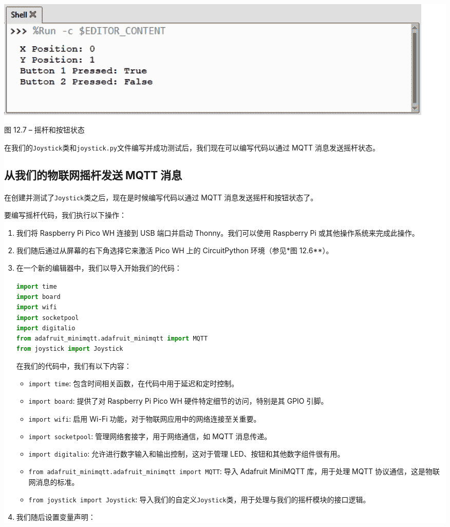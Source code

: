 ![图 12.7 – 摇杆和按钮状态](img/B21282_12_7.jpg)

图 12.7 – 摇杆和按钮状态

在我们的`Joystick`类和`joystick.py`文件编写并成功测试后，我们现在可以编写代码以通过 MQTT 消息发送摇杆状态。

## 从我们的物联网摇杆发送 MQTT 消息

在创建并测试了`Joystick`类之后，现在是时候编写代码以通过 MQTT 消息发送摇杆和按钮状态了。

要编写摇杆代码，我们执行以下操作：

1.  我们将 Raspberry Pi Pico WH 连接到 USB 端口并启动 Thonny。我们可以使用 Raspberry Pi 或其他操作系统来完成此操作。

1.  我们随后通过从屏幕的右下角选择它来激活 Pico WH 上的 CircuitPython 环境（参见*图 12.6**）。

1.  在一个新的编辑器中，我们以导入开始我们的代码：

    ```py
    import time
    import board
    import wifi
    import socketpool
    import digitalio
    from adafruit_minimqtt.adafruit_minimqtt import MQTT
    from joystick import Joystick
    ```

    在我们的代码中，我们有以下内容：

    +   `import time`: 包含时间相关函数，在代码中用于延迟和定时控制。

    +   `import board`: 提供了对 Raspberry Pi Pico WH 硬件特定细节的访问，特别是其 GPIO 引脚。

    +   `import wifi`: 启用 Wi-Fi 功能，对于物联网应用中的网络连接至关重要。

    +   `import socketpool`: 管理网络套接字，用于网络通信，如 MQTT 消息传递。

    +   `import digitalio`: 允许进行数字输入和输出控制，这对于管理 LED、按钮和其他数字组件很有用。

    +   `from adafruit_minimqtt.adafruit_minimqtt import MQTT`: 导入 Adafruit MiniMQTT 库，用于处理 MQTT 协议通信，这是物联网消息的标准。

    +   `from joystick import Joystick`: 导入我们的自定义`Joystick`类，用于处理与我们的摇杆模块的接口逻辑。

1.  我们随后设置变量声明：
